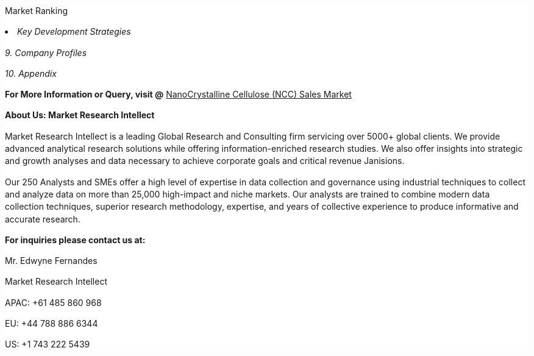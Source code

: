 Market Ranking</span></em></li><li><em><span class="">Key Development Strategies</span></em></li></ul><p><em><span class="font-[700]">9. Company Profiles</span></em></p><p><em><span class="font-[700]">10. Appendix</span></em></p><p><span class="font-[700]"><strong>For More Information or Query, visit&nbsp;@</strong>&nbsp;</span><span class="font-[700]"><a href="https://www.marketresearchintellect.com/product/global-nanocrystalline-cellulose-ncc-sales-market/?utm_source=Linkedin&utm_medium=867" target="_blank" data-tracking-control-name="article-ssr-frontend-pulse_little-text-block" data-tracking-will-navigate="" data-test-link="">NanoCrystalline Cellulose (NCC) Sales Market</a></span></p><p><strong><span class="font-[700]">About Us: Market Research Intellect</span></strong></p><p><span class="">Market Research Intellect is a leading Global Research and Consulting firm servicing over 5000+ global clients. We provide advanced analytical research solutions while offering information-enriched research studies.&nbsp;</span>We also offer insights into strategic and growth analyses and data necessary to achieve corporate goals and critical revenue Janisions.</p><p><span class="">Our 250 Analysts and SMEs offer a high level of expertise in data collection and governance using industrial techniques to collect and analyze data on more than 25,000 high-impact and niche markets. Our analysts are trained to combine modern data collection techniques, superior research methodology, expertise, and years of collective experience to produce informative and accurate research.</span></p><p><strong>For inquiries please contact us at:</strong></p><p>Mr. Edwyne Fernandes</p><p>Market Research Intellect</p><p>APAC: +61 485 860 968</p><p>EU: +44 788 886 6344</p><p>US: +1 743 222 5439</p>
